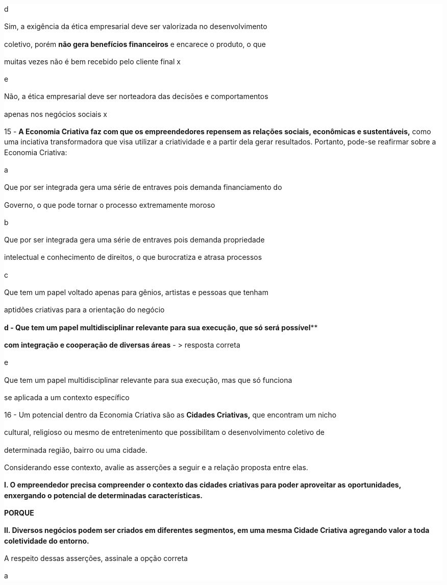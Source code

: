d

Sim, a exigência da ética empresarial deve ser valorizada no desenvolvimento

coletivo, porém **não gera benefícios financeiros** e encarece o produto, o que

muitas vezes não é bem recebido pelo cliente final x

e

Não, a ética empresarial deve ser norteadora das decisões e comportamentos

apenas nos negócios sociais x

15 - **A Economia Criativa faz com que os empreendedores repensem as relações sociais, econômicas e sustentáveis,** como uma inciativa transformadora que visa utilizar a criatividade e a partir dela gerar resultados. Portanto, pode-se reafirmar sobre a Economia Criativa:

a

Que por ser integrada gera uma série de entraves pois demanda financiamento do

Governo, o que pode tornar o processo extremamente moroso

b

Que por ser integrada gera uma série de entraves pois demanda propriedade

intelectual e conhecimento de direitos, o que burocratiza e atrasa processos

c

Que tem um papel voltado apenas para gênios, artistas e pessoas que tenham

aptidões criativas para a orientação do negócio

**d  - Que tem um papel multidisciplinar relevante para sua execução, que só será possível****

**com integração e cooperação de diversas áreas** - > resposta correta

e

Que tem um papel multidisciplinar relevante para sua execução, mas que só funciona

se aplicada a um contexto específico

16 - Um potencial dentro da Economia Criativa são as **Cidades Criativas,** que encontram um nicho

cultural, religioso ou mesmo de entretenimento que possibilitam o desenvolvimento coletivo de

determinada região, bairro ou uma cidade.

Considerando esse contexto, avalie as asserções a seguir e a relação proposta entre elas.

**I. O empreendedor precisa compreender o contexto das cidades criativas para poder aproveitar as** **oportunidades, enxergando o potencial de determinadas características.**

**PORQUE**

**II. Diversos negócios podem ser criados em diferentes segmentos, em uma mesma Cidade Criativa** **agregando valor a toda coletividade do entorno.**

A respeito dessas asserções, assinale a opção correta

a
